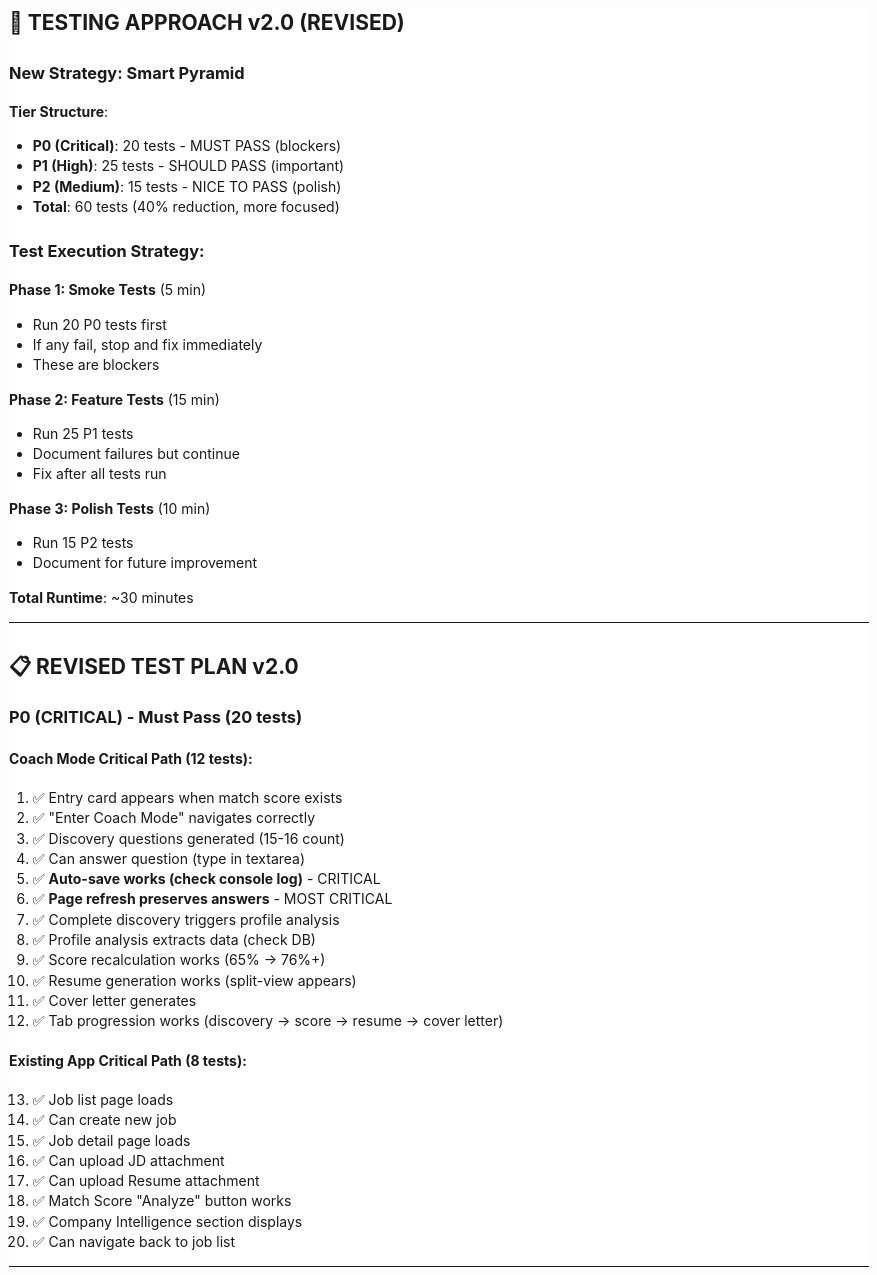 
## 🎯 **TESTING APPROACH v2.0** (REVISED)

### **New Strategy: Smart Pyramid**

**Tier Structure**:
- **P0 (Critical)**: 20 tests - MUST PASS (blockers)
- **P1 (High)**: 25 tests - SHOULD PASS (important)
- **P2 (Medium)**: 15 tests - NICE TO PASS (polish)
- **Total**: 60 tests (40% reduction, more focused)

### **Test Execution Strategy**:

**Phase 1: Smoke Tests** (5 min)
- Run 20 P0 tests first
- If any fail, stop and fix immediately
- These are blockers

**Phase 2: Feature Tests** (15 min)
- Run 25 P1 tests
- Document failures but continue
- Fix after all tests run

**Phase 3: Polish Tests** (10 min)
- Run 15 P2 tests
- Document for future improvement

**Total Runtime**: ~30 minutes

---

## 📋 **REVISED TEST PLAN v2.0**

### **P0 (CRITICAL) - Must Pass** (20 tests)

#### **Coach Mode Critical Path** (12 tests):
1. ✅ Entry card appears when match score exists
2. ✅ "Enter Coach Mode" navigates correctly
3. ✅ Discovery questions generated (15-16 count)
4. ✅ Can answer question (type in textarea)
5. ✅ **Auto-save works (check console log)** - CRITICAL
6. ✅ **Page refresh preserves answers** - MOST CRITICAL
7. ✅ Complete discovery triggers profile analysis
8. ✅ Profile analysis extracts data (check DB)
9. ✅ Score recalculation works (65% → 76%+)
10. ✅ Resume generation works (split-view appears)
11. ✅ Cover letter generates
12. ✅ Tab progression works (discovery → score → resume → cover letter)

#### **Existing App Critical Path** (8 tests):
13. ✅ Job list page loads
14. ✅ Can create new job
15. ✅ Job detail page loads
16. ✅ Can upload JD attachment
17. ✅ Can upload Resume attachment
18. ✅ Match Score "Analyze" button works
19. ✅ Company Intelligence section displays
20. ✅ Can navigate back to job list

---